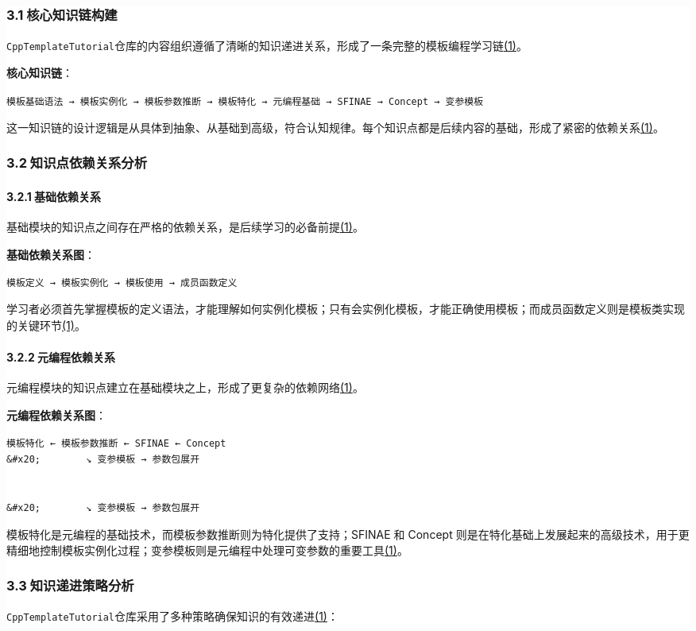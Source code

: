 ### 3.1 核心知识链构建&#xA;

`CppTemplateTutorial`仓库的内容组织遵循了清晰的知识递进关系，形成了一条完整的模板编程学习链[(1)](https://wiingy.com/resources/how-to-learn-c-plus-plus/)。


**核心知识链**：




```
模板基础语法 → 模板实例化 → 模板参数推断 → 模板特化 → 元编程基础 → SFINAE → Concept → 变参模板
```

这一知识链的设计逻辑是从具体到抽象、从基础到高级，符合认知规律。每个知识点都是后续内容的基础，形成了紧密的依赖关系[(1)](https://wiingy.com/resources/how-to-learn-c-plus-plus/)。


### 3.2 知识点依赖关系分析&#xA;

#### 3.2.1 基础依赖关系&#xA;

基础模块的知识点之间存在严格的依赖关系，是后续学习的必备前提[(1)](https://wiingy.com/resources/how-to-learn-c-plus-plus/)。


**基础依赖关系图**：




```
模板定义 → 模板实例化 → 模板使用 → 成员函数定义
```

学习者必须首先掌握模板的定义语法，才能理解如何实例化模板；只有会实例化模板，才能正确使用模板；而成员函数定义则是模板类实现的关键环节[(1)](https://wiingy.com/resources/how-to-learn-c-plus-plus/)。


#### 3.2.2 元编程依赖关系&#xA;

元编程模块的知识点建立在基础模块之上，形成了更复杂的依赖网络[(1)](https://wiingy.com/resources/how-to-learn-c-plus-plus/)。


**元编程依赖关系图**：




```
模板特化 ← 模板参数推断 ← SFINAE ← Concept
&#x20;        ↘ 变参模板 → 参数包展开


&#x20;        ↘ 变参模板 → 参数包展开
```

模板特化是元编程的基础技术，而模板参数推断则为特化提供了支持；SFINAE 和 Concept 则是在特化基础上发展起来的高级技术，用于更精细地控制模板实例化过程；变参模板则是元编程中处理可变参数的重要工具[(1)](https://wiingy.com/resources/how-to-learn-c-plus-plus/)。


### 3.3 知识递进策略分析&#xA;

`CppTemplateTutorial`仓库采用了多种策略确保知识的有效递进[(1)](https://wiingy.com/resources/how-to-learn-c-plus-plus/)：
